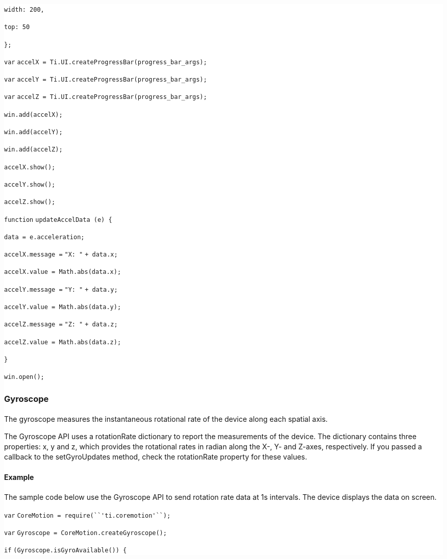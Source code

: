 `width: 200,`

`top: 50`

`};`

`var` `accelX = Ti.UI.createProgressBar(progress_bar_args);`

`var` `accelY = Ti.UI.createProgressBar(progress_bar_args);`

`var` `accelZ = Ti.UI.createProgressBar(progress_bar_args);`

`win.add(accelX);`

`win.add(accelY);`

`win.add(accelZ);`

`accelX.show();`

`accelY.show();`

`accelZ.show();`

`function` `updateAccelData (e) {`

`data = e.acceleration;`

`accelX.message =` `"X: "` `+ data.x;`

`accelX.value = Math.abs(data.x);`

`accelY.message =` `"Y: "` `+ data.y;`

`accelY.value = Math.abs(data.y);`

`accelZ.message =` `"Z: "` `+ data.z;`

`accelZ.value = Math.abs(data.z);`

`}`

`win.open();`

### Gyroscope

The gyroscope measures the instantaneous rotational rate of the device along each spatial axis.

The Gyroscope API uses a rotationRate dictionary to report the measurements of the device. The dictionary contains three properties: x, y and z, which provides the rotational rates in radian along the X-, Y- and Z-axes, respectively. If you passed a callback to the setGyroUpdates method, check the rotationRate property for these values.

#### Example

The sample code below use the Gyroscope API to send rotation rate data at 1s intervals. The device displays the data on screen.

`var` `CoreMotion = require(``'ti.coremotion'``);`

`var` `Gyroscope = CoreMotion.createGyroscope();`

`if` `(Gyroscope.isGyroAvailable()) {`
